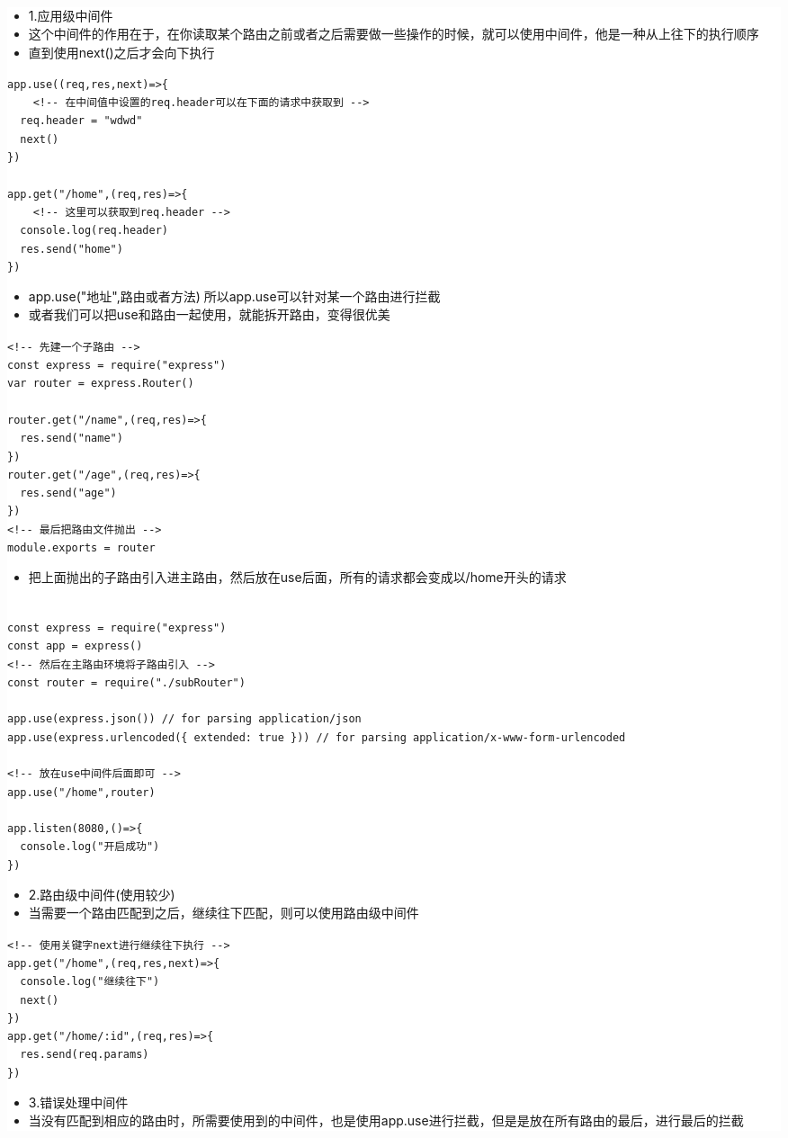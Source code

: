 * 1.应用级中间件
* 这个中间件的作用在于，在你读取某个路由之前或者之后需要做一些操作的时候，就可以使用中间件，他是一种从上往下的执行顺序
* 直到使用next()之后才会向下执行
```
app.use((req,res,next)=>{
	<!-- 在中间值中设置的req.header可以在下面的请求中获取到 -->
  req.header = "wdwd"
  next()
})

app.get("/home",(req,res)=>{
	<!-- 这里可以获取到req.header -->
  console.log(req.header)
  res.send("home")
})
```
* app.use("地址",路由或者方法) 所以app.use可以针对某一个路由进行拦截
* 或者我们可以把use和路由一起使用，就能拆开路由，变得很优美
```
<!-- 先建一个子路由 -->
const express = require("express")
var router = express.Router()

router.get("/name",(req,res)=>{
  res.send("name")
})
router.get("/age",(req,res)=>{
  res.send("age")
})
<!-- 最后把路由文件抛出 -->
module.exports = router
```
* 把上面抛出的子路由引入进主路由，然后放在use后面，所有的请求都会变成以/home开头的请求
```

const express = require("express")
const app = express()
<!-- 然后在主路由环境将子路由引入 -->
const router = require("./subRouter")

app.use(express.json()) // for parsing application/json
app.use(express.urlencoded({ extended: true })) // for parsing application/x-www-form-urlencoded

<!-- 放在use中间件后面即可 -->
app.use("/home",router)

app.listen(8080,()=>{
  console.log("开启成功")
})
```
* 2.路由级中间件(使用较少)
* 当需要一个路由匹配到之后，继续往下匹配，则可以使用路由级中间件
```
<!-- 使用关键字next进行继续往下执行 -->
app.get("/home",(req,res,next)=>{
  console.log("继续往下")
  next()
})
app.get("/home/:id",(req,res)=>{
  res.send(req.params)
})

```
* 3.错误处理中间件
* 当没有匹配到相应的路由时，所需要使用到的中间件，也是使用app.use进行拦截，但是是放在所有路由的最后，进行最后的拦截